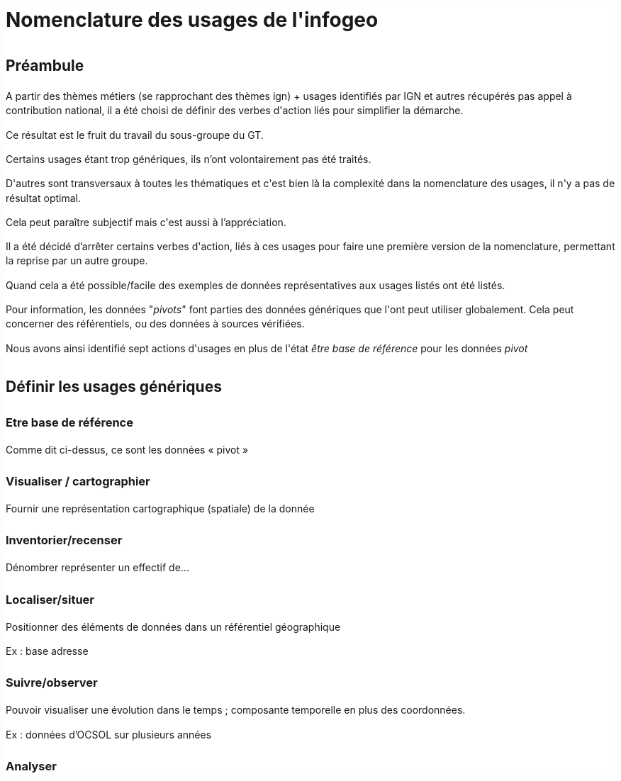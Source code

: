 ﻿# Nomenclature des usages de l'infogeo

## Préambule

A partir des thèmes métiers (se rapprochant des thèmes ign) + usages identifiés par IGN et autres récupérés pas appel à contribution national, il a été choisi de définir des verbes d'action liés pour simplifier la démarche.

Ce résultat est le fruit du travail du sous-groupe du GT.

Certains usages étant trop génériques, ils n’ont volontairement pas été traités.

D'autres sont transversaux à toutes les thématiques et c'est bien là la complexité dans la nomenclature des usages, il n'y a pas de résultat optimal.

Cela peut paraître subjectif mais c'est aussi à l’appréciation.

Il a été décidé d’arrêter certains verbes d'action, liés à ces usages pour faire une première version de la nomenclature, permettant la reprise par un autre groupe.

Quand cela a été possible/facile des exemples de données représentatives aux usages listés ont été listés.

Pour information, les données "*pivots*" font parties des données génériques que l'ont peut utiliser globalement. Cela peut concerner des référentiels, ou des données à sources vérifiées.

Nous avons ainsi identifié sept actions d'usages en plus de l'état *être base de référence*  pour les données *pivot*

## Définir les usages génériques

### Etre base de référence 

Comme dit ci-dessus, ce sont les données « pivot »

### Visualiser / cartographier

Fournir une représentation cartographique (spatiale) de la donnée

### Inventorier/recenser

Dénombrer représenter un effectif de...

### Localiser/situer

Positionner des éléments de données dans un référentiel géographique

Ex : base adresse

### Suivre/observer

Pouvoir visualiser une évolution dans le temps ; composante temporelle en plus des coordonnées.

Ex : données d’OCSOL sur plusieurs années

### Analyser

